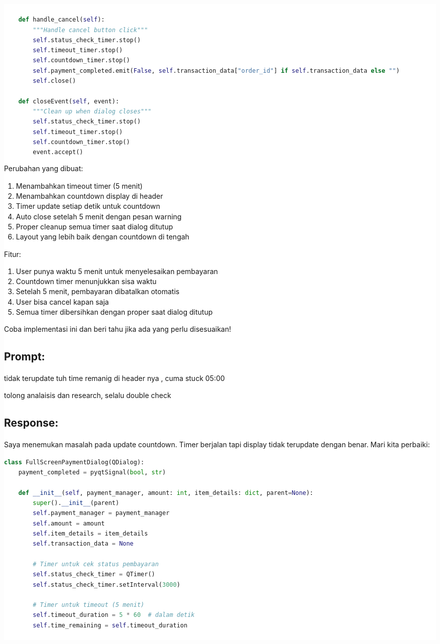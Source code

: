 ```python
    
    def handle_cancel(self):
        """Handle cancel button click"""
        self.status_check_timer.stop()
        self.timeout_timer.stop()
        self.countdown_timer.stop()
        self.payment_completed.emit(False, self.transaction_data["order_id"] if self.transaction_data else "")
        self.close()
    
    def closeEvent(self, event):
        """Clean up when dialog closes"""
        self.status_check_timer.stop()
        self.timeout_timer.stop()
        self.countdown_timer.stop()
        event.accept()
```

Perubahan yang dibuat:

1.  Menambahkan timeout timer (5 menit)
2.  Menambahkan countdown display di header
3.  Timer update setiap detik untuk countdown
4.  Auto close setelah 5 menit dengan pesan warning
5.  Proper cleanup semua timer saat dialog ditutup
6.  Layout yang lebih baik dengan countdown di tengah

Fitur:

1.  User punya waktu 5 menit untuk menyelesaikan pembayaran
2.  Countdown timer menunjukkan sisa waktu
3.  Setelah 5 menit, pembayaran dibatalkan otomatis
4.  User bisa cancel kapan saja
5.  Semua timer dibersihkan dengan proper saat dialog ditutup

Coba implementasi ini dan beri tahu jika ada yang perlu disesuaikan!

## Prompt:
tidak terupdate tuh time remanig di header nya , cuma stuck 05:00

tolong analaisis dan research, selalu double check

## Response:
Saya menemukan masalah pada update countdown. Timer berjalan tapi display tidak terupdate dengan benar. Mari kita perbaiki:

```python
class FullScreenPaymentDialog(QDialog):
    payment_completed = pyqtSignal(bool, str)
    
    def __init__(self, payment_manager, amount: int, item_details: dict, parent=None):
        super().__init__(parent)
        self.payment_manager = payment_manager
        self.amount = amount
        self.item_details = item_details
        self.transaction_data = None
        
        # Timer untuk cek status pembayaran
        self.status_check_timer = QTimer()
        self.status_check_timer.setInterval(3000)
        
        # Timer untuk timeout (5 menit)
        self.timeout_duration = 5 * 60  # dalam detik
        self.time_remaining = self.timeout_duration
        
```